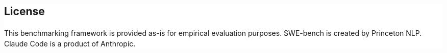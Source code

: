 
## License

This benchmarking framework is provided as-is for empirical evaluation purposes. SWE-bench is created by Princeton NLP. Claude Code is a product of Anthropic.